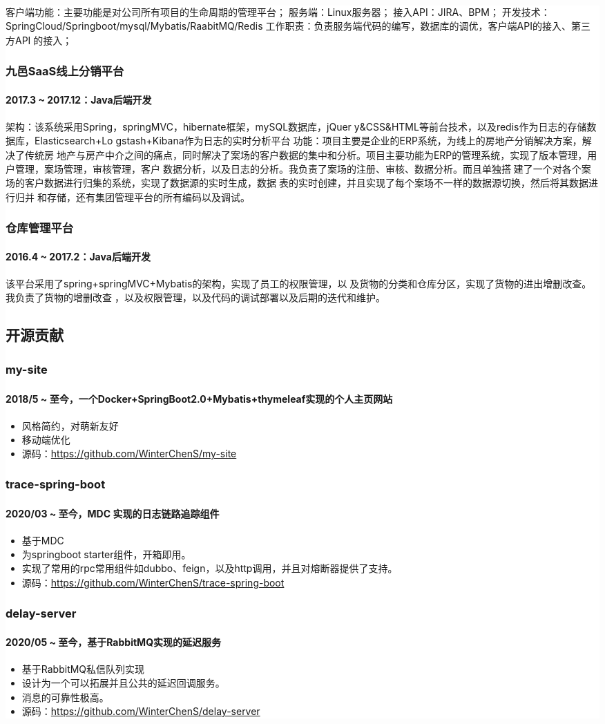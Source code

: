 客户端功能：主要功能是对公司所有项目的生命周期的管理平台； 
服务端：Linux服务器； 接入API：JIRA、BPM； 
开发技术：SpringCloud/Springboot/mysql/Mybatis/RaabitMQ/Redis 
工作职责：负责服务端代码的编写，数据库的调优，客户端API的接入、第三方API 的接入；

### 九邑SaaS线上分销平台

#### 2017.3 ~ 2017.12：Java后端开发

架构：该系统采用Spring，springMVC，hibernate框架，mySQL数据库，jQuer y&CSS&HTML等前台技术，以及redis作为日志的存储数据库，Elasticsearch+Lo gstash+Kibana作为日志的实时分析平台 
功能：项目主要是企业的ERP系统，为线上的房地产分销解决方案，解决了传统房 地产与房产中介之间的痛点，同时解决了案场的客户数据的集中和分析。项目主要功能为ERP的管理系统，实现了版本管理，用户管理，案场管理，审核管理，客户 数据分析，以及日志的分析。我负责了案场的注册、审核、数据分析。而且单独搭 建了一个对各个案场的客户数据进行归集的系统，实现了数据源的实时生成，数据 表的实时创建，并且实现了每个案场不一样的数据源切换，然后将其数据进行归并 和存储，还有集团管理平台的所有编码以及调试。


### 仓库管理平台

#### 2016.4 ~ 2017.2：Java后端开发

该平台采用了spring+springMVC+Mybatis的架构，实现了员工的权限管理，以 及货物的分类和仓库分区，实现了货物的进出增删改查。我负责了货物的增删改查 ，以及权限管理，以及代码的调试部署以及后期的迭代和维护。

## <i class="fab fa-github"></i> 开源贡献


### my-site

#### 2018/5 ~ 至今，一个Docker+SpringBoot2.0+Mybatis+thymeleaf实现的个人主页网站

- 风格简约，对萌新友好
- 移动端优化
- 源码：https://github.com/WinterChenS/my-site

### trace-spring-boot

#### 2020/03 ~ 至今，MDC 实现的日志链路追踪组件

- 基于MDC
- 为springboot starter组件，开箱即用。
- 实现了常用的rpc常用组件如dubbo、feign，以及http调用，并且对熔断器提供了支持。
- 源码：https://github.com/WinterChenS/trace-spring-boot

### delay-server

#### 2020/05 ~ 至今，基于RabbitMQ实现的延迟服务

- 基于RabbitMQ私信队列实现
- 设计为一个可以拓展并且公共的延迟回调服务。
- 消息的可靠性极高。
- 源码：https://github.com/WinterChenS/delay-server
